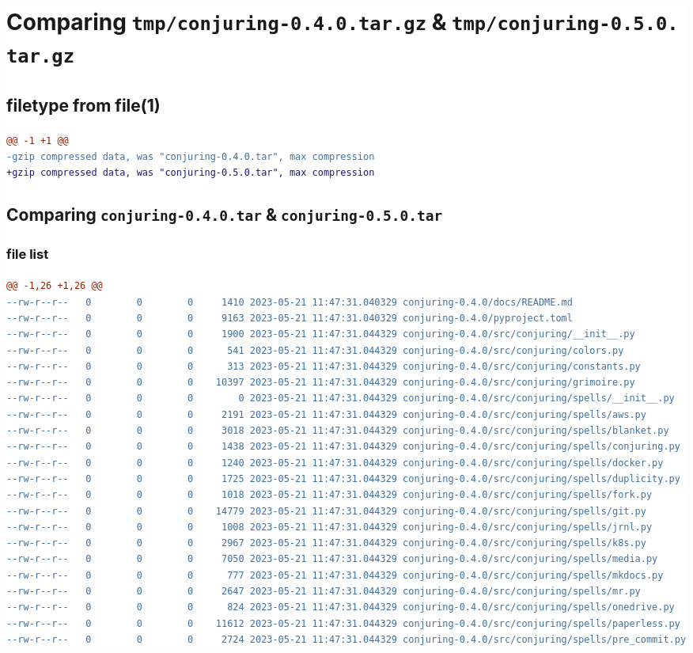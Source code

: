 # Comparing `tmp/conjuring-0.4.0.tar.gz` & `tmp/conjuring-0.5.0.tar.gz`

## filetype from file(1)

```diff
@@ -1 +1 @@
-gzip compressed data, was "conjuring-0.4.0.tar", max compression
+gzip compressed data, was "conjuring-0.5.0.tar", max compression
```

## Comparing `conjuring-0.4.0.tar` & `conjuring-0.5.0.tar`

### file list

```diff
@@ -1,26 +1,26 @@
--rw-r--r--   0        0        0     1410 2023-05-21 11:47:31.040329 conjuring-0.4.0/docs/README.md
--rw-r--r--   0        0        0     9163 2023-05-21 11:47:31.040329 conjuring-0.4.0/pyproject.toml
--rw-r--r--   0        0        0     1900 2023-05-21 11:47:31.044329 conjuring-0.4.0/src/conjuring/__init__.py
--rw-r--r--   0        0        0      541 2023-05-21 11:47:31.044329 conjuring-0.4.0/src/conjuring/colors.py
--rw-r--r--   0        0        0      313 2023-05-21 11:47:31.044329 conjuring-0.4.0/src/conjuring/constants.py
--rw-r--r--   0        0        0    10397 2023-05-21 11:47:31.044329 conjuring-0.4.0/src/conjuring/grimoire.py
--rw-r--r--   0        0        0        0 2023-05-21 11:47:31.044329 conjuring-0.4.0/src/conjuring/spells/__init__.py
--rw-r--r--   0        0        0     2191 2023-05-21 11:47:31.044329 conjuring-0.4.0/src/conjuring/spells/aws.py
--rw-r--r--   0        0        0     3018 2023-05-21 11:47:31.044329 conjuring-0.4.0/src/conjuring/spells/blanket.py
--rw-r--r--   0        0        0     1438 2023-05-21 11:47:31.044329 conjuring-0.4.0/src/conjuring/spells/conjuring.py
--rw-r--r--   0        0        0     1240 2023-05-21 11:47:31.044329 conjuring-0.4.0/src/conjuring/spells/docker.py
--rw-r--r--   0        0        0     1725 2023-05-21 11:47:31.044329 conjuring-0.4.0/src/conjuring/spells/duplicity.py
--rw-r--r--   0        0        0     1018 2023-05-21 11:47:31.044329 conjuring-0.4.0/src/conjuring/spells/fork.py
--rw-r--r--   0        0        0    14779 2023-05-21 11:47:31.044329 conjuring-0.4.0/src/conjuring/spells/git.py
--rw-r--r--   0        0        0     1008 2023-05-21 11:47:31.044329 conjuring-0.4.0/src/conjuring/spells/jrnl.py
--rw-r--r--   0        0        0     2967 2023-05-21 11:47:31.044329 conjuring-0.4.0/src/conjuring/spells/k8s.py
--rw-r--r--   0        0        0     7050 2023-05-21 11:47:31.044329 conjuring-0.4.0/src/conjuring/spells/media.py
--rw-r--r--   0        0        0      777 2023-05-21 11:47:31.044329 conjuring-0.4.0/src/conjuring/spells/mkdocs.py
--rw-r--r--   0        0        0     2647 2023-05-21 11:47:31.044329 conjuring-0.4.0/src/conjuring/spells/mr.py
--rw-r--r--   0        0        0      824 2023-05-21 11:47:31.044329 conjuring-0.4.0/src/conjuring/spells/onedrive.py
--rw-r--r--   0        0        0    11612 2023-05-21 11:47:31.044329 conjuring-0.4.0/src/conjuring/spells/paperless.py
--rw-r--r--   0        0        0     2724 2023-05-21 11:47:31.044329 conjuring-0.4.0/src/conjuring/spells/pre_commit.py
```
